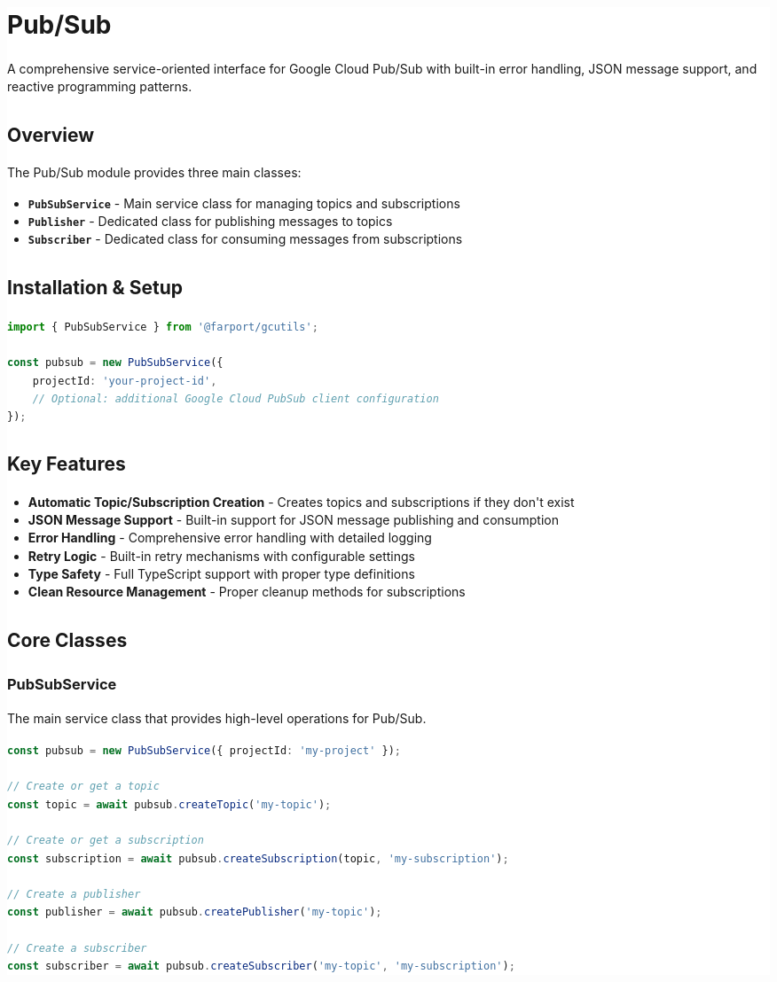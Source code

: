 # Pub/Sub

A comprehensive service-oriented interface for Google Cloud Pub/Sub with built-in error handling, JSON message support, and reactive programming patterns.

## Overview

The Pub/Sub module provides three main classes:

- **`PubSubService`** - Main service class for managing topics and subscriptions
- **`Publisher`** - Dedicated class for publishing messages to topics
- **`Subscriber`** - Dedicated class for consuming messages from subscriptions

## Installation & Setup

```typescript
import { PubSubService } from '@farport/gcutils';

const pubsub = new PubSubService({
    projectId: 'your-project-id',
    // Optional: additional Google Cloud PubSub client configuration
});
```

## Key Features

- **Automatic Topic/Subscription Creation** - Creates topics and subscriptions if they don't exist
- **JSON Message Support** - Built-in support for JSON message publishing and consumption
- **Error Handling** - Comprehensive error handling with detailed logging
- **Retry Logic** - Built-in retry mechanisms with configurable settings
- **Type Safety** - Full TypeScript support with proper type definitions
- **Clean Resource Management** - Proper cleanup methods for subscriptions

## Core Classes

### PubSubService

The main service class that provides high-level operations for Pub/Sub.

```typescript
const pubsub = new PubSubService({ projectId: 'my-project' });

// Create or get a topic
const topic = await pubsub.createTopic('my-topic');

// Create or get a subscription
const subscription = await pubsub.createSubscription(topic, 'my-subscription');

// Create a publisher
const publisher = await pubsub.createPublisher('my-topic');

// Create a subscriber
const subscriber = await pubsub.createSubscriber('my-topic', 'my-subscription');
```
